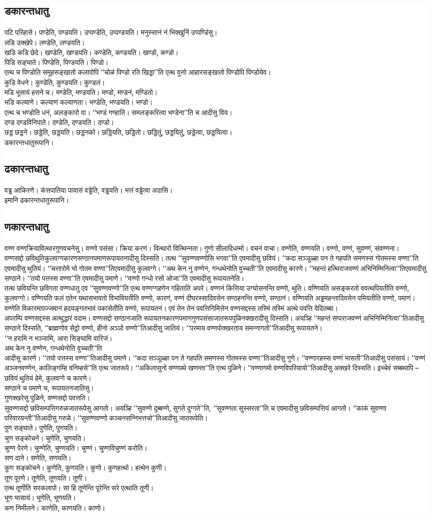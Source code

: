 
## डकारन्तधातु

पटि परिहासे। पण्डेति, पण्डयति। उप्पण्डेति, उप्पण्डयति। मनुस्सानं नं भिक्खुनिं उप्पण्डिंसु।  
लडि उक्खेपे। लण्डेति, लण्डयति।  
खडि कडि छेदे। खण्डेति, खण्डयति। कण्डेति, कण्डयति। खण्डो, कण्डो।  
पिडि सङ्घाते। पिण्डेति, पिण्डयति। पिण्डो।  
एत्थ च पिण्डोति समूहसङ्खातो कलापोपि ‘‘चोळं पिण्डो रति खिड्डा’’ति एत्थ वुत्तो आहारसङ्खातो पिण्डोपि पिण्डोयेव।  
कुडि वेधने। कुण्डेति, कुण्डयति। कुण्डलं।  
मडि भूसायं हसने च। मण्डेति, मण्डयति। मण्डो, मण्डनं, मण्डितो।  
भडि कल्याणे। कल्याणं कल्याणता। भण्डेति, भण्डयति। भण्डो।  
एत्थ च भण्डोति धनं, अलङ्कारो वा। ‘‘भण्डं गण्हाति। समलङ्करित्वा भण्डेना’’ति च आदीसु विय।  
दण्ड दण्डविनिपाते। दण्डेति, दण्डयति। दण्डो।  
छड्ड छड्डने। छड्डेति, छड्डयति। छड्डनको। छड्डियति, छड्डितो। छड्डितुं, छड्डयितुं, छड्डेत्वा, छड्डयित्वा।  
डकारन्तधातुरूपानि।  


## ढकारन्तधातु

वड्ढ आकिरणे। कंसपातिया पायासं वड्ढेति, वड्ढयति। भत्तं वड्ढेत्वा अदासि।  
इमानि ढकारन्तधातुरूपानि।  


## णकारन्तधातु

वण्ण वण्णक्रियावित्थारगुणवचनेसु। वण्णो पसंसा। क्रिया करणं। वित्थारो वित्थिन्‍नता। गुणो सीलादिधम्मो। वचनं वाचा। वण्णेति, वण्णयति। वण्णो, वण्णं, सुवण्णं, संवण्णना।  
वण्णसद्दो छविथुतिकुलवग्गकारणसण्ठानपमाणरूपायतनादीसु दिस्सति। तत्थ ‘‘सुवण्णवण्णोसि भगवा’’ति एवमादीसु छवियं। ‘‘कदा सञ्‍ञूळ्हा पन ते गहपति समणस्स गोतमस्स वण्णा’’ति एवमादीसु थुतियं। ‘‘चत्तारोमे भो गोतम वण्णा’’तिएवमादीसु कुलवग्गे। ‘‘अथ केन नु वण्णेन, गन्धथेनोति वुच्‍चती’’ति एवमादीसु कारणे। ‘‘महन्तं हत्थिराजवण्णं अभिनिम्मिनित्वा’’तिएवमादीसु सण्ठाने। ‘‘तयो पत्तस्स वण्णा’’ति एवमादीसु पमाणे। ‘‘वण्णो गन्धो रसो ओजा’’ति एवमादीसु रूपायतनेति।  
तत्थ छवियन्ति छविगता वण्णधातु एव ‘‘सुवण्णवण्णो’’ति एत्थ वण्णग्गहणेन गहिताति अपरे। वण्णनं कित्तिया उग्घोसनन्ति वण्णो, थुति। वण्णियति असङ्करतो ववत्थपियतीति वण्णो, कुलवग्गो। वण्णियति फलं एतेन यथासभावतो विभावियतीति वण्णो, कारणं, वण्णं दीघरस्सादिवसेन सण्ठहनन्ति वण्णो, सण्ठानं। वण्णियति अड्ढमहन्तादिवसेन पमियतीति वण्णो, पमाणं। वण्णेति विकारमापज्‍जमानं हदयङ्गतभावं पकासेतीति वण्णो, रूपायतनं। एवं तेन तेन पवत्तिनिमित्तेन वण्णसद्दस्स तस्मिं तस्मिं अत्थे पवत्ति वेदितब्बा।  
अपरम्पि वण्णसद्दस्स अत्थुद्धारं वदाम। वण्णसद्दो सण्ठानजाति रूपायतनकारणपमाणगुणपसंसाजातरूपपुळिनक्खरादीसु दिस्सति। अयञ्हि ‘‘महन्तं सप्पराजवण्णं अभिनिम्मिनित्वा’’तिआदीसु सण्ठाने दिस्सति, ‘‘ब्राह्मणोव सेट्ठो वण्णो, हीनो अञ्‍ञो वण्णो’’तिआदीसु जातियं। ‘‘परमाय वण्णपोक्खरताय समन्‍नागतो’’तिआदीसु रूपायतने।  
‘‘न हरामि न भञ्‍जामि, आरा सिङ्घामि वारिजं।  
अथ केन नु वण्णेन, गन्धथेनोति वुच्‍चती’’ति  
आदीसु कारणे। ‘‘तयो पत्तस्स वण्णा’’तिआदीसु पमाणे। ‘‘कदा सञ्‍ञूळ्हा पन ते गहपति समणस्स गोतमस्स वण्णा’’तिआदीसु गुणे। ‘‘वण्णारहस्स वण्णं भासती’’तिआदीसु पसंसायं। ‘‘वण्णं अञ्‍जनवण्णेन, कालिङ्गम्हि वनिम्हसे’’ति एत्थ जातरूपे। ‘‘अकिलासुनो वण्णपथे खणन्ता’’ति एत्थ पुळिने। ‘‘वण्णागमो वण्णविपरियायो’’तिआदीसु अक्खरे दिस्सति। इच्‍चेवं सब्बथापि –  
छवियं थुतियं हेमे, कुलवग्गे च कारणे।  
सण्ठाने च पमाणे च, रूपायतनजातिसु।  
गुणक्खरेसु पुळिने, वण्णसद्दो पवत्तति।  
सुवण्णसद्दो छविसम्पत्तिगरुळजातरूपेसु आगतो। अयञ्हि ‘‘सुवण्णे दुब्बण्णे, सुगते दुग्गते’’ति, ‘‘सुवण्णता सुस्सरता’’ति च एवमादीसु छविसम्पत्तियं आगतो। ‘‘काकं सुवण्णा परिवारयन्ती’’तिआदीसु गरुळे। ‘‘सुवण्णवण्णो कञ्‍चनसन्‍निभत्तचो’’तिआदीसु जातरूपेति।  
पुण सङ्घाते। पुणेति, पुणयति।  
चुण सङ्कोचने। चुणेति, चुणयति।  
चुण्ण पेरणे। चुण्णेति, चुण्णयति। चुण्णं। चुण्णविचुण्णं करोति।  
सण दाने। सणेति, सणयति।  
कुण सङ्कोचने। कुणेति, कुणयति। कुणो। कुणहत्थो। हत्थेन कुणी।  
तूण पूरणे। तूणेति, तूणयति। तूणी।  
एत्थ तूणीति सरकलापो। सा हि तूणेन्ति पूरेन्ति सरे एत्थाति तूणी।  
भूण भासायं। भूणेति, भूणयति।  
कण निमीलने। काणेति, काणयति। काणो।  